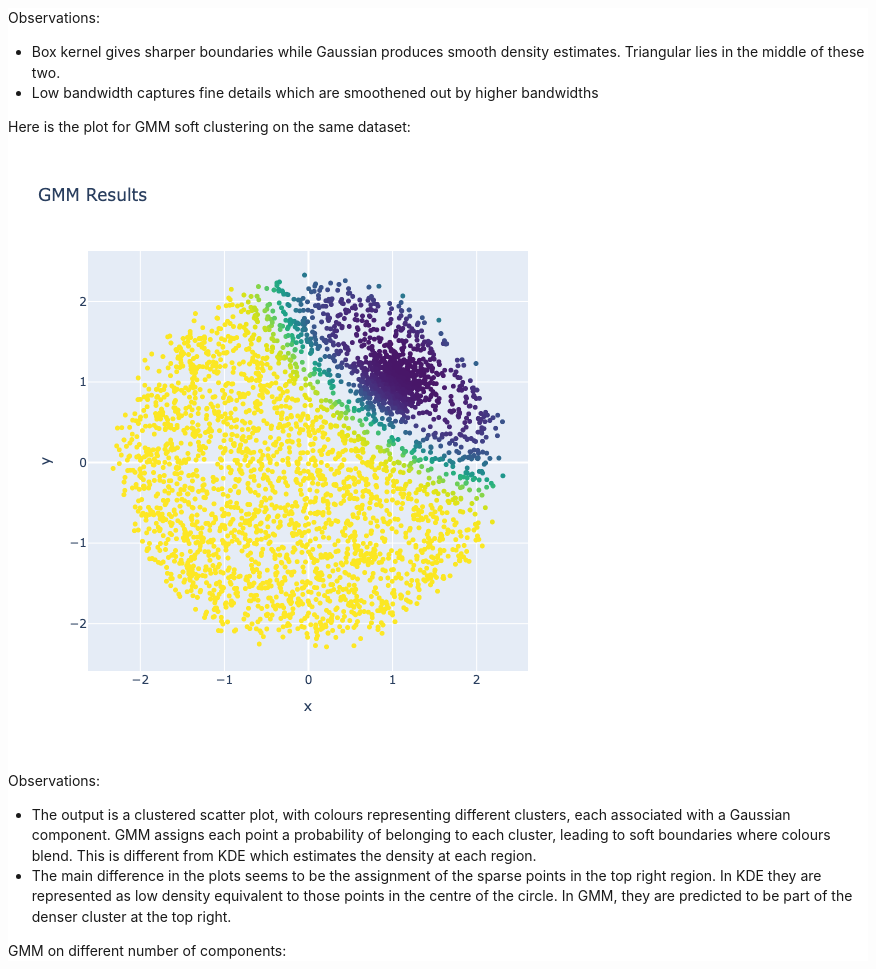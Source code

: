 
Observations:

- Box kernel gives sharper boundaries while Gaussian produces smooth density estimates. Triangular lies in the middle of these two.
- Low bandwidth captures fine details which are smoothened out by higher bandwidths

Here is the plot for GMM soft clustering on the same dataset:

![gmm_2_soft_clustering.png](figures/gmm_2_soft_clustering.png)

Observations:

- The output is a clustered scatter plot, with colours representing different clusters, each associated with a Gaussian component. GMM assigns each point a probability of belonging to each cluster, leading to soft boundaries where colours blend. This is different from KDE which estimates the density at each region.
- The main difference in the plots seems to be the assignment of the sparse points in the top right region. In KDE they are represented as low density equivalent to those points in the centre of the circle. In GMM, they are predicted to be part of the denser cluster at the top right.

GMM on different number of components:

